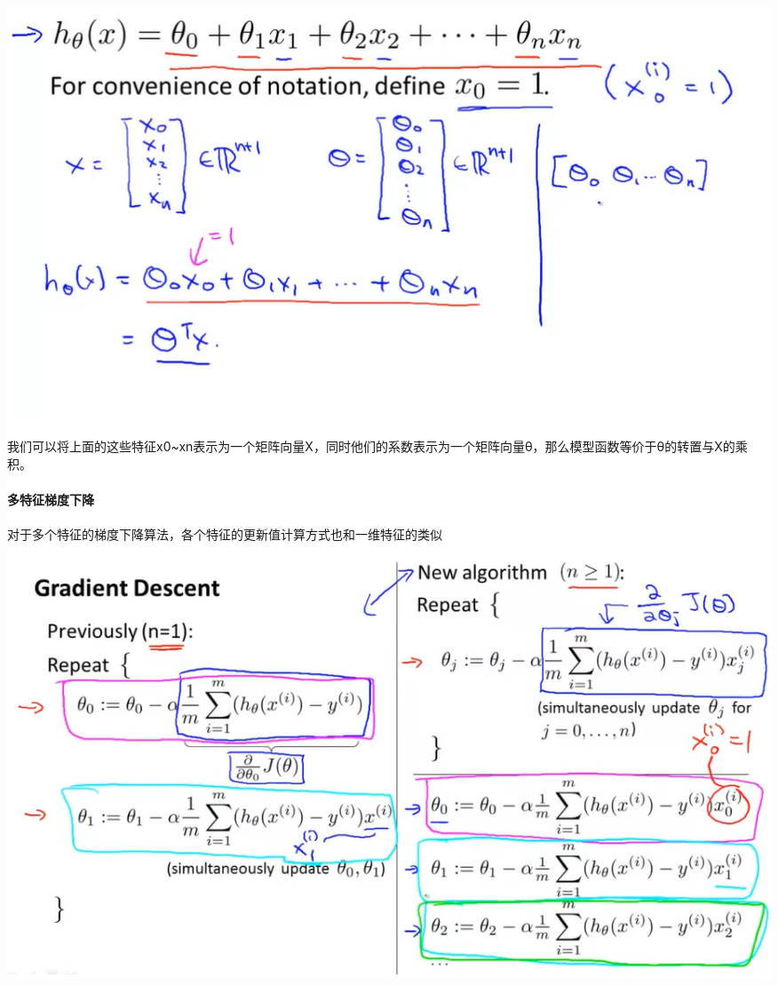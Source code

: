 ![1569489485571](../img/ml/1569489485571.png)

我们可以将上面的这些特征x0~xn表示为一个矩阵向量X，同时他们的系数表示为一个矩阵向量θ，那么模型函数等价于θ的转置与X的乘积。

#### 多特征梯度下降

对于多个特征的梯度下降算法，各个特征的更新值计算方式也和一维特征的类似

![1569491478851](../img/ml/1569491478851.png)
